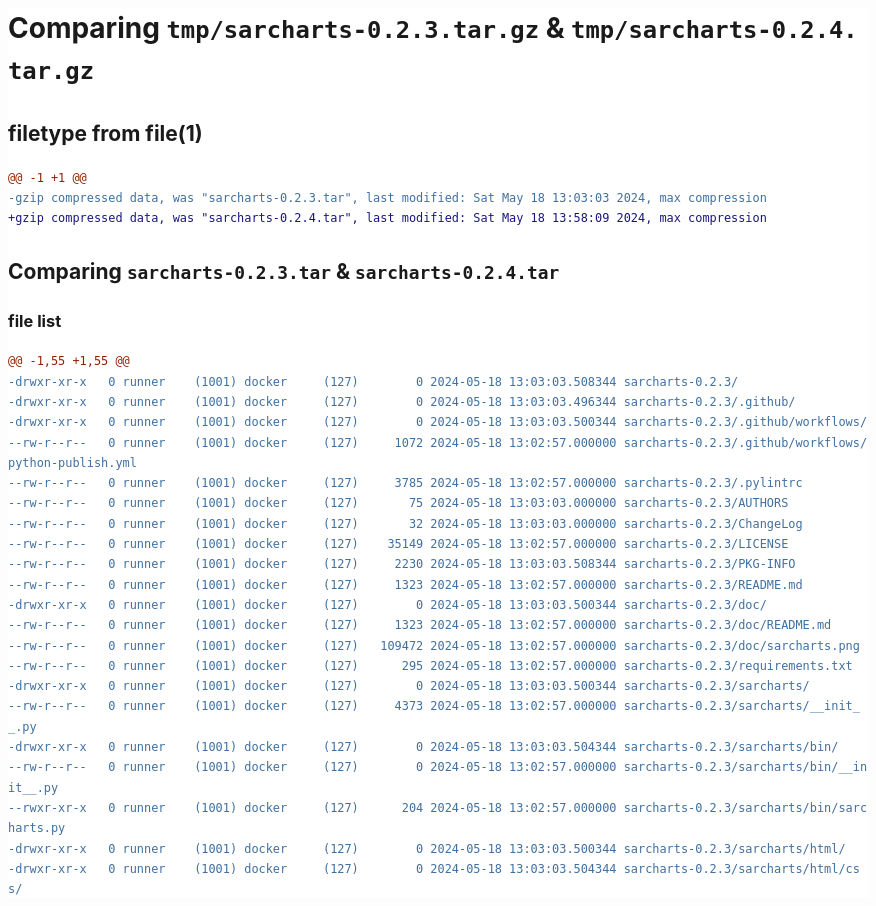 # Comparing `tmp/sarcharts-0.2.3.tar.gz` & `tmp/sarcharts-0.2.4.tar.gz`

## filetype from file(1)

```diff
@@ -1 +1 @@
-gzip compressed data, was "sarcharts-0.2.3.tar", last modified: Sat May 18 13:03:03 2024, max compression
+gzip compressed data, was "sarcharts-0.2.4.tar", last modified: Sat May 18 13:58:09 2024, max compression
```

## Comparing `sarcharts-0.2.3.tar` & `sarcharts-0.2.4.tar`

### file list

```diff
@@ -1,55 +1,55 @@
-drwxr-xr-x   0 runner    (1001) docker     (127)        0 2024-05-18 13:03:03.508344 sarcharts-0.2.3/
-drwxr-xr-x   0 runner    (1001) docker     (127)        0 2024-05-18 13:03:03.496344 sarcharts-0.2.3/.github/
-drwxr-xr-x   0 runner    (1001) docker     (127)        0 2024-05-18 13:03:03.500344 sarcharts-0.2.3/.github/workflows/
--rw-r--r--   0 runner    (1001) docker     (127)     1072 2024-05-18 13:02:57.000000 sarcharts-0.2.3/.github/workflows/python-publish.yml
--rw-r--r--   0 runner    (1001) docker     (127)     3785 2024-05-18 13:02:57.000000 sarcharts-0.2.3/.pylintrc
--rw-r--r--   0 runner    (1001) docker     (127)       75 2024-05-18 13:03:03.000000 sarcharts-0.2.3/AUTHORS
--rw-r--r--   0 runner    (1001) docker     (127)       32 2024-05-18 13:03:03.000000 sarcharts-0.2.3/ChangeLog
--rw-r--r--   0 runner    (1001) docker     (127)    35149 2024-05-18 13:02:57.000000 sarcharts-0.2.3/LICENSE
--rw-r--r--   0 runner    (1001) docker     (127)     2230 2024-05-18 13:03:03.508344 sarcharts-0.2.3/PKG-INFO
--rw-r--r--   0 runner    (1001) docker     (127)     1323 2024-05-18 13:02:57.000000 sarcharts-0.2.3/README.md
-drwxr-xr-x   0 runner    (1001) docker     (127)        0 2024-05-18 13:03:03.500344 sarcharts-0.2.3/doc/
--rw-r--r--   0 runner    (1001) docker     (127)     1323 2024-05-18 13:02:57.000000 sarcharts-0.2.3/doc/README.md
--rw-r--r--   0 runner    (1001) docker     (127)   109472 2024-05-18 13:02:57.000000 sarcharts-0.2.3/doc/sarcharts.png
--rw-r--r--   0 runner    (1001) docker     (127)      295 2024-05-18 13:02:57.000000 sarcharts-0.2.3/requirements.txt
-drwxr-xr-x   0 runner    (1001) docker     (127)        0 2024-05-18 13:03:03.500344 sarcharts-0.2.3/sarcharts/
--rw-r--r--   0 runner    (1001) docker     (127)     4373 2024-05-18 13:02:57.000000 sarcharts-0.2.3/sarcharts/__init__.py
-drwxr-xr-x   0 runner    (1001) docker     (127)        0 2024-05-18 13:03:03.504344 sarcharts-0.2.3/sarcharts/bin/
--rw-r--r--   0 runner    (1001) docker     (127)        0 2024-05-18 13:02:57.000000 sarcharts-0.2.3/sarcharts/bin/__init__.py
--rwxr-xr-x   0 runner    (1001) docker     (127)      204 2024-05-18 13:02:57.000000 sarcharts-0.2.3/sarcharts/bin/sarcharts.py
-drwxr-xr-x   0 runner    (1001) docker     (127)        0 2024-05-18 13:03:03.500344 sarcharts-0.2.3/sarcharts/html/
-drwxr-xr-x   0 runner    (1001) docker     (127)        0 2024-05-18 13:03:03.504344 sarcharts-0.2.3/sarcharts/html/css/
```